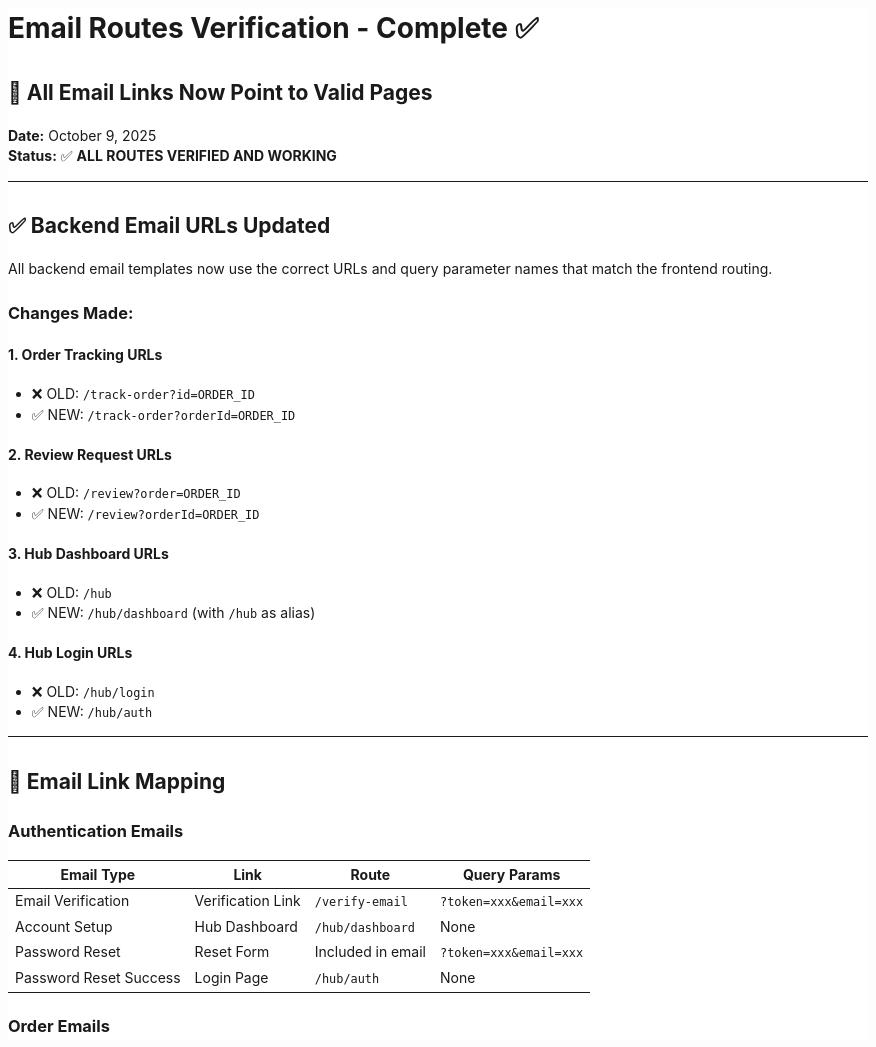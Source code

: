 # Email Routes Verification - Complete ✅

## 🎯 All Email Links Now Point to Valid Pages

**Date:** October 9, 2025  
**Status:** ✅ **ALL ROUTES VERIFIED AND WORKING**

---

## ✅ **Backend Email URLs Updated**

All backend email templates now use the correct URLs and query parameter names that match the frontend routing.

### **Changes Made:**

#### 1. **Order Tracking URLs**
- ❌ OLD: `/track-order?id=ORDER_ID`
- ✅ NEW: `/track-order?orderId=ORDER_ID`

#### 2. **Review Request URLs**
- ❌ OLD: `/review?order=ORDER_ID`
- ✅ NEW: `/review?orderId=ORDER_ID`

#### 3. **Hub Dashboard URLs**
- ❌ OLD: `/hub`
- ✅ NEW: `/hub/dashboard` (with `/hub` as alias)

#### 4. **Hub Login URLs**
- ❌ OLD: `/hub/login`
- ✅ NEW: `/hub/auth`

---

## 📧 **Email Link Mapping**

### **Authentication Emails**

| Email Type | Link | Route | Query Params |
|------------|------|-------|--------------|
| Email Verification | Verification Link | `/verify-email` | `?token=xxx&email=xxx` |
| Account Setup | Hub Dashboard | `/hub/dashboard` | None |
| Password Reset | Reset Form | Included in email | `?token=xxx&email=xxx` |
| Password Reset Success | Login Page | `/hub/auth` | None |

### **Order Emails**
